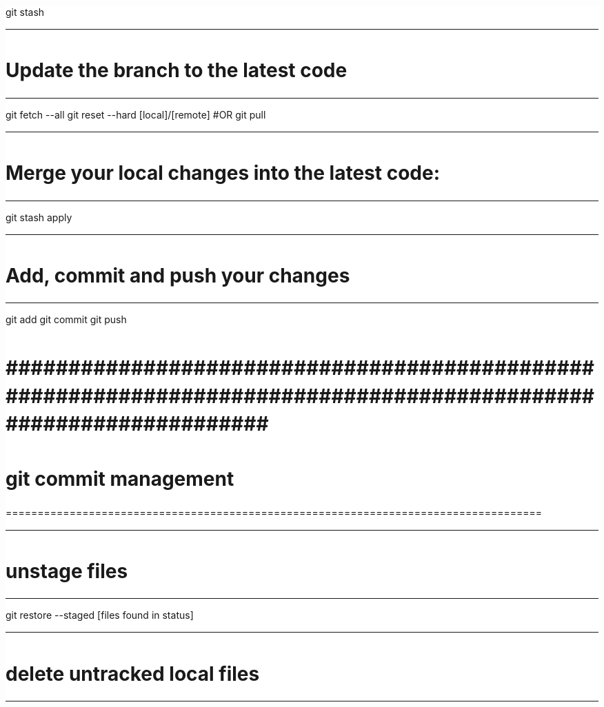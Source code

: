 git stash

------------------------------------------------------------------------------------
# Update the branch to the latest code
------------------------------------------------------------------------------------

git fetch --all
git reset --hard [local]/[remote]
#OR
git pull


------------------------------------------------------------------------------------
# Merge your local changes into the latest code:
------------------------------------------------------------------------------------

git stash apply

------------------------------------------------------------------------------------
# Add, commit and push your changes
------------------------------------------------------------------------------------

git add
git commit
git push





###################################################################################################################
====================================================================================
# git commit management 
====================================================================================

------------------------------------------------------------------------------------
# unstage files 
------------------------------------------------------------------------------------

git restore --staged [files found in status]


------------------------------------------------------------------------------------
# delete untracked local files 
------------------------------------------------------------------------------------
